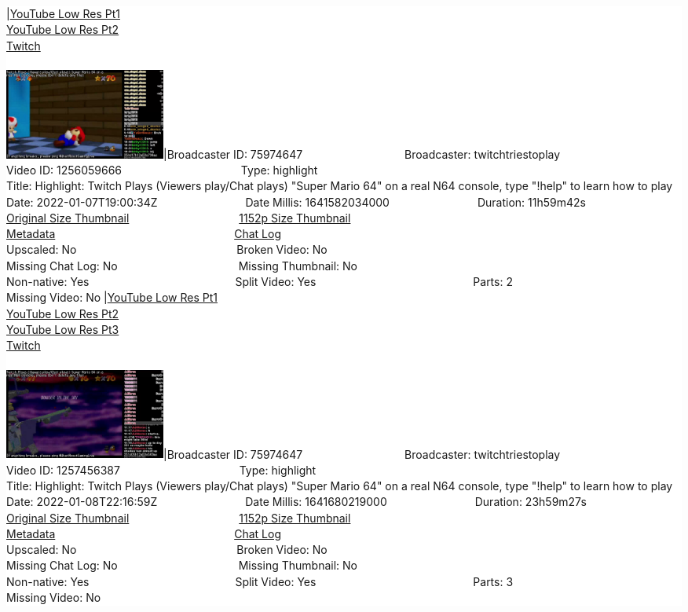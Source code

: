 |[YouTube Low Res Pt1](https://www.youtube.com/watch?v=f3XSglp8HkY)<br>[YouTube Low Res Pt2](https://www.youtube.com/watch?v=ESDM5yk107w)<br>[Twitch](https://www.twitch.tv/videos/1256059666)<br><br>[<img src="../../../../../75974647/videos/thumbnails_1152p/2022/1/1641582034000_2022_01_07T19_00_34Z_75974647_1256059666_videos_thumbnails_1152p_thumb1256059666-2048x1152.jpg" width="200">](https://www.youtube.com/watch?v=f3XSglp8HkY)|Broadcaster ID: 75974647          Broadcaster: twitchtriestoplay<br>Video ID: 1256059666             Type: highlight<br>Title: Highlight: Twitch Plays (Viewers play/Chat plays) "Super Mario 64" on a real N64 console, type "!help" to learn how to play<br>Date: 2022-01-07T19:00:34Z        Date Millis: 1641582034000        Duration: 11h59m42s<br>[Original Size Thumbnail](../../../../../75974647/videos/thumbnails_orig/2022/1/1641582034000_2022_01_07T19_00_34Z_75974647_1256059666_videos_thumbnails_orig_thumb1256059666-0x0.jpg)          [1152p Size Thumbnail](../../../../../75974647/videos/thumbnails_1152p/2022/1/1641582034000_2022_01_07T19_00_34Z_75974647_1256059666_videos_thumbnails_1152p_thumb1256059666-2048x1152.jpg)<br>[Metadata](../../../../../75974647/videos/metadata/2022/1/1641582034000_2022_01_07T19_00_34Z_75974647_1256059666_video_metadata.json)                 [Chat Log](../../../../../75974647/videos/chatlogs/2022/1/2022-01-07T19_00_34Z_75974647_1256059666_chat.json)<br>Upscaled: No                Broken Video: No<br>Missing Chat Log: No           Missing Thumbnail: No<br>Non-native: Yes              Split Video: Yes               Parts: 2<br>Missing Video: No
|[YouTube Low Res Pt1](https://www.youtube.com/watch?v=mj0w82wgJ5I)<br>[YouTube Low Res Pt2](https://www.youtube.com/watch?v=ZMfRRKCUcmQ)<br>[YouTube Low Res Pt3](https://www.youtube.com/watch?v=lXBTHRHQw8U)<br>[Twitch](https://www.twitch.tv/videos/1257456387)<br><br>[<img src="../../../../../75974647/videos/thumbnails_1152p/2022/1/1641680219000_2022_01_08T22_16_59Z_75974647_1257456387_videos_thumbnails_1152p_thumb1257456387-2048x1152.jpg" width="200">](https://www.youtube.com/watch?v=mj0w82wgJ5I)|Broadcaster ID: 75974647          Broadcaster: twitchtriestoplay<br>Video ID: 1257456387             Type: highlight<br>Title: Highlight: Twitch Plays (Viewers play/Chat plays) "Super Mario 64" on a real N64 console, type "!help" to learn how to play<br>Date: 2022-01-08T22:16:59Z        Date Millis: 1641680219000        Duration: 23h59m27s<br>[Original Size Thumbnail](../../../../../75974647/videos/thumbnails_orig/2022/1/1641680219000_2022_01_08T22_16_59Z_75974647_1257456387_videos_thumbnails_orig_thumb1257456387-0x0.jpg)          [1152p Size Thumbnail](../../../../../75974647/videos/thumbnails_1152p/2022/1/1641680219000_2022_01_08T22_16_59Z_75974647_1257456387_videos_thumbnails_1152p_thumb1257456387-2048x1152.jpg)<br>[Metadata](../../../../../75974647/videos/metadata/2022/1/1641680219000_2022_01_08T22_16_59Z_75974647_1257456387_video_metadata.json)                 [Chat Log](../../../../../75974647/videos/chatlogs/2022/1/2022-01-08T22_16_59Z_75974647_1257456387_chat.json)<br>Upscaled: No                Broken Video: No<br>Missing Chat Log: No           Missing Thumbnail: No<br>Non-native: Yes              Split Video: Yes               Parts: 3<br>Missing Video: No